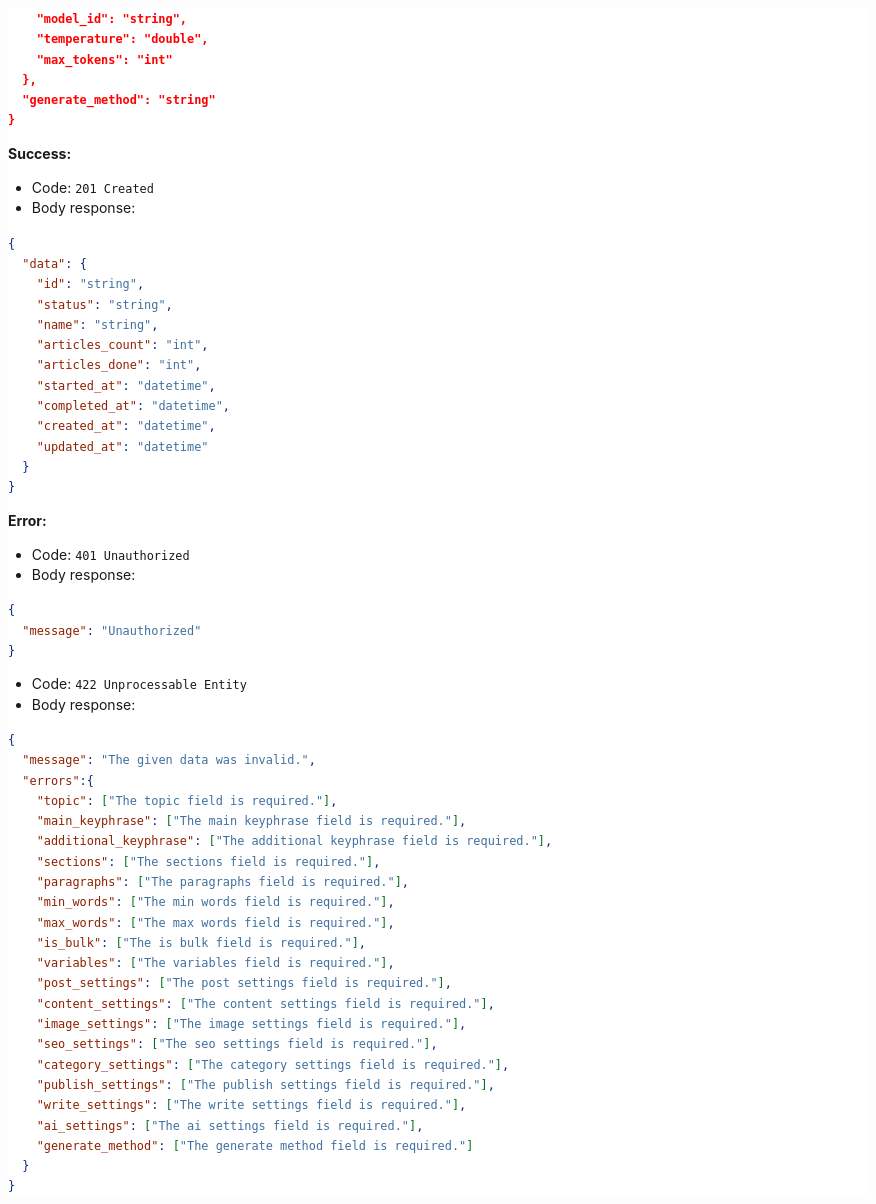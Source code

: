 ```json
    "model_id": "string",
    "temperature": "double",
    "max_tokens": "int"
  },
  "generate_method": "string"
}
```

**Success:**
- Code: `201 Created`
- Body response:
```json
{
  "data": {
    "id": "string",
    "status": "string",
    "name": "string",
    "articles_count": "int",
    "articles_done": "int",
    "started_at": "datetime",
    "completed_at": "datetime",
    "created_at": "datetime",
    "updated_at": "datetime"
  }
}
```

**Error:**
- Code: `401 Unauthorized`
- Body response:
```json
{
  "message": "Unauthorized"
}
```
- Code: `422 Unprocessable Entity`
- Body response:
```json
{
  "message": "The given data was invalid.",
  "errors":{
    "topic": ["The topic field is required."],
    "main_keyphrase": ["The main keyphrase field is required."],
    "additional_keyphrase": ["The additional keyphrase field is required."],
    "sections": ["The sections field is required."],
    "paragraphs": ["The paragraphs field is required."],
    "min_words": ["The min words field is required."],
    "max_words": ["The max words field is required."],
    "is_bulk": ["The is bulk field is required."],
    "variables": ["The variables field is required."],
    "post_settings": ["The post settings field is required."],
    "content_settings": ["The content settings field is required."],
    "image_settings": ["The image settings field is required."],
    "seo_settings": ["The seo settings field is required."],
    "category_settings": ["The category settings field is required."],
    "publish_settings": ["The publish settings field is required."],
    "write_settings": ["The write settings field is required."],
    "ai_settings": ["The ai settings field is required."],
    "generate_method": ["The generate method field is required."]
  }
}
```
